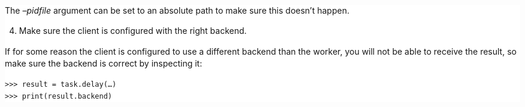  The *–pidfile* argument can be set to an absolute path to make sure this doesn’t happen.

4. Make sure the client is configured with the right backend.

 If for some reason the client is configured to use a different backend than the worker, you will not be able to receive the result, so make sure the backend is correct by inspecting it:
 
 ```
 >>> result = task.delay(…)
 >>> print(result.backend)
 ```